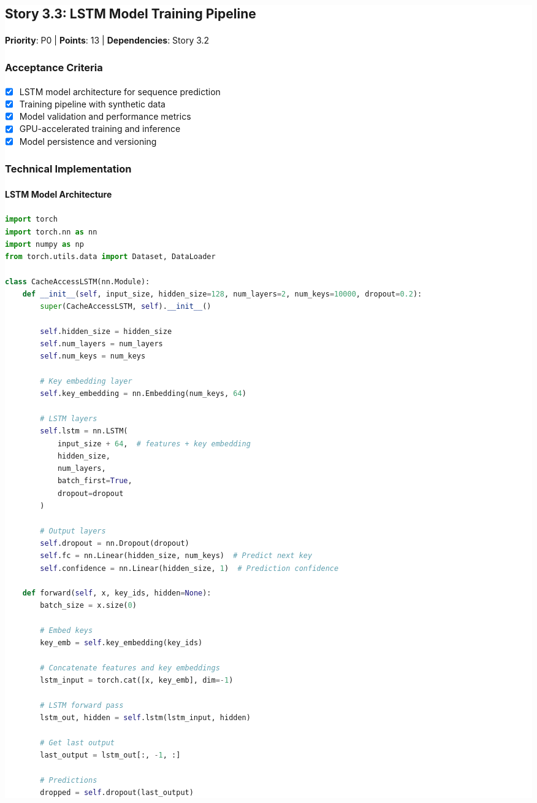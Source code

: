 
## Story 3.3: LSTM Model Training Pipeline

**Priority**: P0 | **Points**: 13 | **Dependencies**: Story 3.2

### Acceptance Criteria
- [x] LSTM model architecture for sequence prediction
- [x] Training pipeline with synthetic data
- [x] Model validation and performance metrics
- [x] GPU-accelerated training and inference
- [x] Model persistence and versioning

### Technical Implementation

#### LSTM Model Architecture

```python
import torch
import torch.nn as nn
import numpy as np
from torch.utils.data import Dataset, DataLoader

class CacheAccessLSTM(nn.Module):
    def __init__(self, input_size, hidden_size=128, num_layers=2, num_keys=10000, dropout=0.2):
        super(CacheAccessLSTM, self).__init__()
        
        self.hidden_size = hidden_size
        self.num_layers = num_layers
        self.num_keys = num_keys
        
        # Key embedding layer
        self.key_embedding = nn.Embedding(num_keys, 64)
        
        # LSTM layers
        self.lstm = nn.LSTM(
            input_size + 64,  # features + key embedding
            hidden_size,
            num_layers,
            batch_first=True,
            dropout=dropout
        )
        
        # Output layers
        self.dropout = nn.Dropout(dropout)
        self.fc = nn.Linear(hidden_size, num_keys)  # Predict next key
        self.confidence = nn.Linear(hidden_size, 1)  # Prediction confidence
        
    def forward(self, x, key_ids, hidden=None):
        batch_size = x.size(0)
        
        # Embed keys
        key_emb = self.key_embedding(key_ids)
        
        # Concatenate features and key embeddings
        lstm_input = torch.cat([x, key_emb], dim=-1)
        
        # LSTM forward pass
        lstm_out, hidden = self.lstm(lstm_input, hidden)
        
        # Get last output
        last_output = lstm_out[:, -1, :]
        
        # Predictions
        dropped = self.dropout(last_output)
```
